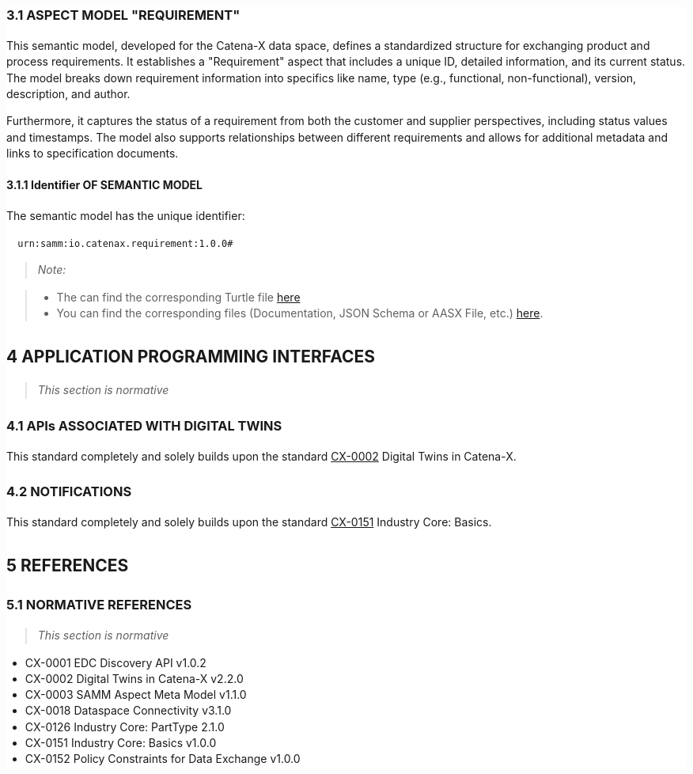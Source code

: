 ### 3.1 ASPECT MODEL "REQUIREMENT"

This semantic model, developed for the Catena-X data space, defines a standardized structure for exchanging product and process requirements.
It establishes a "Requirement" aspect that includes a unique ID, detailed information, and its current status.
The model breaks down requirement information into specifics like name, type (e.g., functional, non-functional), version, description, and author.

Furthermore, it captures the status of a requirement from both the customer and supplier perspectives, including status values and timestamps.
The model also supports relationships between different requirements and allows for additional metadata and links to specification documents.

#### 3.1.1 Identifier OF SEMANTIC MODEL

The semantic model has the unique identifier:

```text
  urn:samm:io.catenax.requirement:1.0.0#
```

> *Note:*

> - The can find the corresponding Turtle file [here](https://github.com/eclipse-tractusx/sldt-semantic-models/blob/main/io.catenax.requirement/1.0.0/requirement.ttl)
> - You can find the corresponding files (Documentation, JSON Schema or AASX File, etc.) [here](https://github.com/eclipse-tractusx/sldt-semantic-models/tree/main/io.catenax.requirement/1.0.0/gen).

## 4 APPLICATION PROGRAMMING INTERFACES

> *This section is normative*

### 4.1 APIs ASSOCIATED WITH DIGITAL TWINS

This standard completely and solely builds upon the standard [CX-0002](https://catenax-ev.github.io/docs/next/standards/CX-0002-DigitalTwinsInCatenaX) Digital Twins in Catena-X.

### 4.2 NOTIFICATIONS

This standard completely and solely builds upon the standard [CX-0151](https://catenax-ev.github.io/docs/standards/CX-0151-IndustryCoreBasics) Industry Core: Basics.

## 5 REFERENCES

### 5.1 NORMATIVE REFERENCES

> *This section is normative*

- CX-0001 EDC Discovery API v1.0.2
- CX-0002 Digital Twins in Catena-X v2.2.0
- CX-0003 SAMM Aspect Meta Model v1.1.0
- CX-0018 Dataspace Connectivity v3.1.0
- CX-0126 Industry Core: PartType 2.1.0
- CX-0151 Industry Core: Basics v1.0.0
- CX-0152 Policy Constraints for Data Exchange v1.0.0
